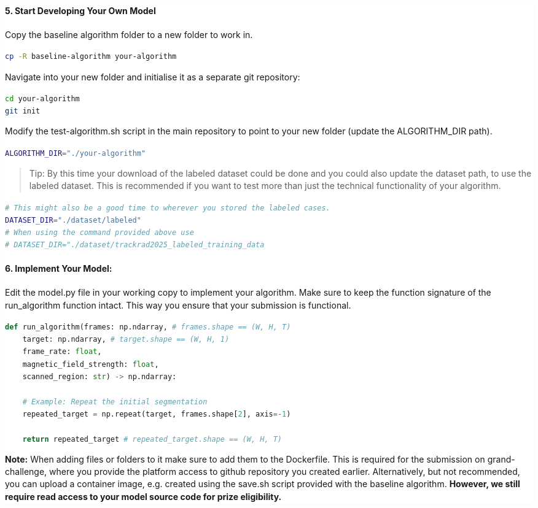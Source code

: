 
#### 5. Start Developing Your Own Model

Copy the baseline algorithm folder to a new folder to work in.

```bash
cp -R baseline-algorithm your-algorithm
```

Navigate into your new folder and initialise it as a separate git repository:

```bash
cd your-algorithm
git init
```

Modify the test-algorithm.sh script in the main repository to point to your new folder (update the ALGORITHM_DIR path).

```bash
ALGORITHM_DIR="./your-algorithm"
```

> Tip: By this time your download of the labeled dataset could be done and you could also update the dataset path, to use the labeled dataset. This is recommended if you want to test more than just the technical functionality of your algorithm.
 
```bash
# This might also be a good time to wherever you stored the labeled cases.
DATASET_DIR="./dataset/labeled"
# When using the command provided above use
# DATASET_DIR="./dataset/trackrad2025_labeled_training_data
```

#### 6. Implement Your Model:

Edit the model.py file in your working copy to implement your algorithm. Make sure to keep the function signature of the run_algorithm function intact. This way you ensure that your submission is functional.

```python
def run_algorithm(frames: np.ndarray, # frames.shape == (W, H, T)
    target: np.ndarray, # target.shape == (W, H, 1)
    frame_rate: float, 
    magnetic_field_strength: float, 
    scanned_region: str) -> np.ndarray:

    # Example: Repeat the initial segmentation 
    repeated_target = np.repeat(target, frames.shape[2], axis=-1)

    return repeated_target # repeated_target.shape == (W, H, T)
```

**Note:** When adding files or folders to it make sure to add them to the Dockerfile. This is required for the submission on grand-challenge, where you provide the platform access to github repository you created earlier. Alternatively, but not recommended, you can upload a container image, e.g. created using the save.sh script provided with the baseline algorithm. 
**However, we still require read access to your model source code for prize eligibility.**

